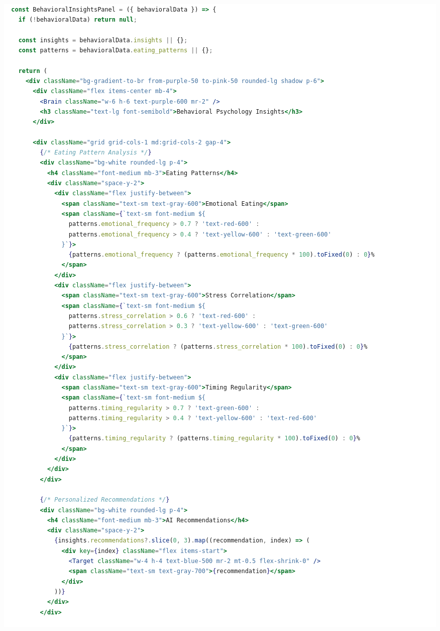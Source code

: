 ```jsx
  const BehavioralInsightsPanel = ({ behavioralData }) => {
    if (!behavioralData) return null;
    
    const insights = behavioralData.insights || {};
    const patterns = behavioralData.eating_patterns || {};
    
    return (
      <div className="bg-gradient-to-br from-purple-50 to-pink-50 rounded-lg shadow p-6">
        <div className="flex items-center mb-4">
          <Brain className="w-6 h-6 text-purple-600 mr-2" />
          <h3 className="text-lg font-semibold">Behavioral Psychology Insights</h3>
        </div>
        
        <div className="grid grid-cols-1 md:grid-cols-2 gap-4">
          {/* Eating Pattern Analysis */}
          <div className="bg-white rounded-lg p-4">
            <h4 className="font-medium mb-3">Eating Patterns</h4>
            <div className="space-y-2">
              <div className="flex justify-between">
                <span className="text-sm text-gray-600">Emotional Eating</span>
                <span className={`text-sm font-medium ${
                  patterns.emotional_frequency > 0.7 ? 'text-red-600' :
                  patterns.emotional_frequency > 0.4 ? 'text-yellow-600' : 'text-green-600'
                }`}>
                  {patterns.emotional_frequency ? (patterns.emotional_frequency * 100).toFixed(0) : 0}%
                </span>
              </div>
              <div className="flex justify-between">
                <span className="text-sm text-gray-600">Stress Correlation</span>
                <span className={`text-sm font-medium ${
                  patterns.stress_correlation > 0.6 ? 'text-red-600' :
                  patterns.stress_correlation > 0.3 ? 'text-yellow-600' : 'text-green-600'
                }`}>
                  {patterns.stress_correlation ? (patterns.stress_correlation * 100).toFixed(0) : 0}%
                </span>
              </div>
              <div className="flex justify-between">
                <span className="text-sm text-gray-600">Timing Regularity</span>
                <span className={`text-sm font-medium ${
                  patterns.timing_regularity > 0.7 ? 'text-green-600' :
                  patterns.timing_regularity > 0.4 ? 'text-yellow-600' : 'text-red-600'
                }`}>
                  {patterns.timing_regularity ? (patterns.timing_regularity * 100).toFixed(0) : 0}%
                </span>
              </div>
            </div>
          </div>
          
          {/* Personalized Recommendations */}
          <div className="bg-white rounded-lg p-4">
            <h4 className="font-medium mb-3">AI Recommendations</h4>
            <div className="space-y-2">
              {insights.recommendations?.slice(0, 3).map((recommendation, index) => (
                <div key={index} className="flex items-start">
                  <Target className="w-4 h-4 text-blue-500 mr-2 mt-0.5 flex-shrink-0" />
                  <span className="text-sm text-gray-700">{recommendation}</span>
                </div>
              ))}
            </div>
          </div>
          
```